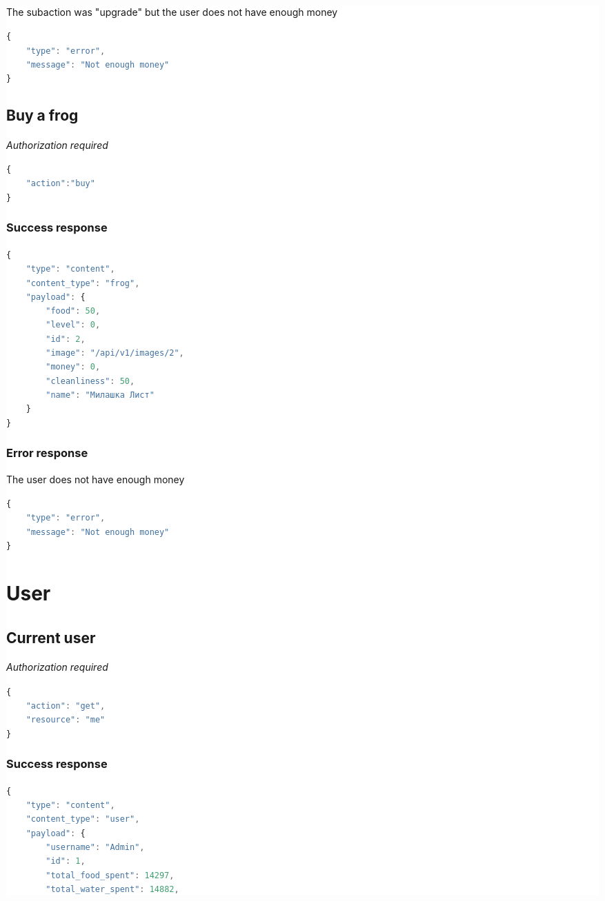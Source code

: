 The subaction was "upgrade" but the user does not have enough money
```js
{
    "type": "error",
    "message": "Not enough money"
}
```

## Buy a frog
_Authorization required_
```js
{
    "action":"buy"
}
```

### Success response
```js
{
    "type": "content",
    "content_type": "frog",
    "payload": {
        "food": 50,
        "level": 0,
        "id": 2,
        "image": "/api/v1/images/2",
        "money": 0,
        "cleanliness": 50,
        "name": "Милашка Лист"
    }
}
```


### Error response
The user does not have enough money
```js
{
    "type": "error",
    "message": "Not enough money"
}
```

# User
## Current user
_Authorization required_
```js
{
    "action": "get",
    "resource": "me"
}
```
### Success response
```js
{
    "type": "content",
    "content_type": "user",
    "payload": {
        "username": "Admin",
        "id": 1,
        "total_food_spent": 14297,
        "total_water_spent": 14882,
```